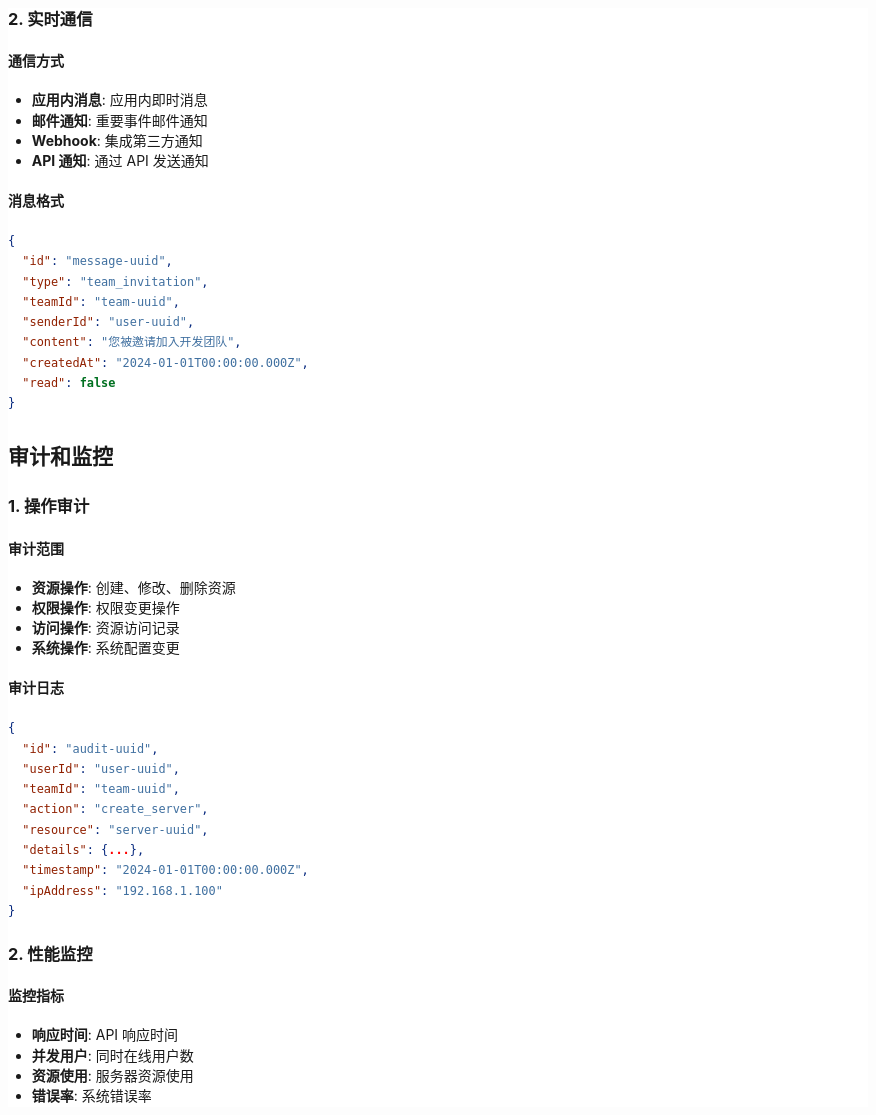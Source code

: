 ### 2. 实时通信

#### 通信方式
- **应用内消息**: 应用内即时消息
- **邮件通知**: 重要事件邮件通知
- **Webhook**: 集成第三方通知
- **API 通知**: 通过 API 发送通知

#### 消息格式
```json
{
  "id": "message-uuid",
  "type": "team_invitation",
  "teamId": "team-uuid",
  "senderId": "user-uuid",
  "content": "您被邀请加入开发团队",
  "createdAt": "2024-01-01T00:00:00.000Z",
  "read": false
}
```

## 审计和监控

### 1. 操作审计

#### 审计范围
- **资源操作**: 创建、修改、删除资源
- **权限操作**: 权限变更操作
- **访问操作**: 资源访问记录
- **系统操作**: 系统配置变更

#### 审计日志
```json
{
  "id": "audit-uuid",
  "userId": "user-uuid",
  "teamId": "team-uuid",
  "action": "create_server",
  "resource": "server-uuid",
  "details": {...},
  "timestamp": "2024-01-01T00:00:00.000Z",
  "ipAddress": "192.168.1.100"
}
```

### 2. 性能监控

#### 监控指标
- **响应时间**: API 响应时间
- **并发用户**: 同时在线用户数
- **资源使用**: 服务器资源使用
- **错误率**: 系统错误率
